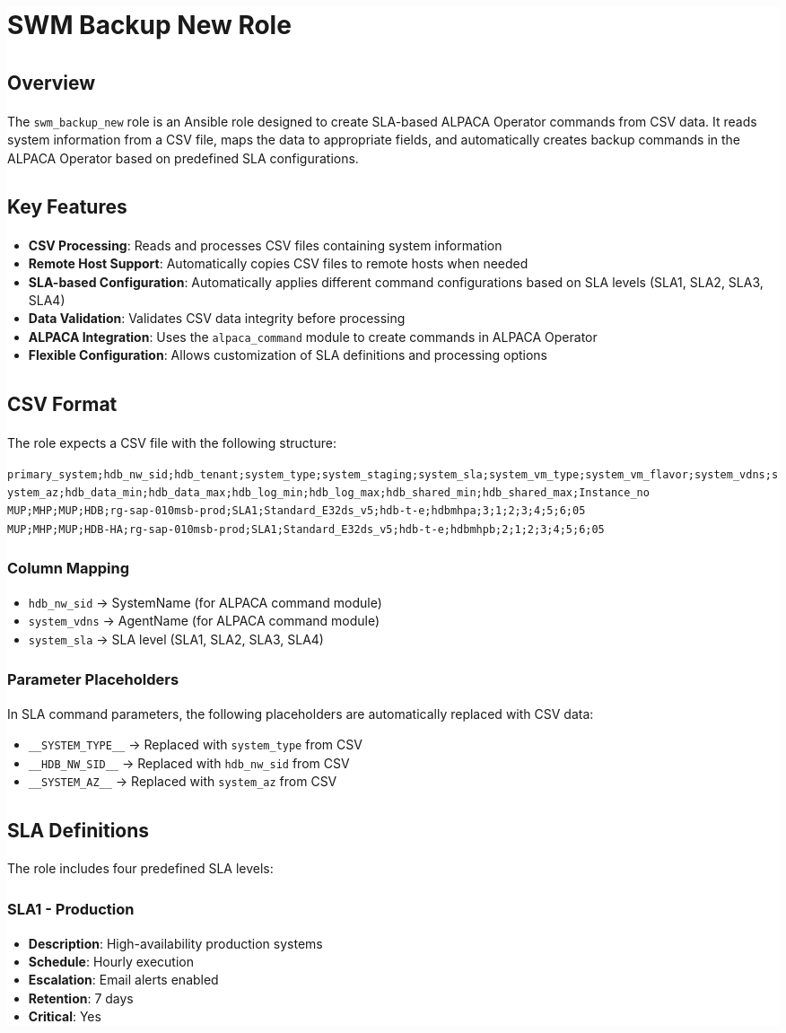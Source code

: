 # SWM Backup New Role

## Overview

The `swm_backup_new` role is an Ansible role designed to create SLA-based ALPACA Operator commands from CSV data. It reads system information from a CSV file, maps the data to appropriate fields, and automatically creates backup commands in the ALPACA Operator based on predefined SLA configurations.

## Key Features

- **CSV Processing**: Reads and processes CSV files containing system information
- **Remote Host Support**: Automatically copies CSV files to remote hosts when needed
- **SLA-based Configuration**: Automatically applies different command configurations based on SLA levels (SLA1, SLA2, SLA3, SLA4)
- **Data Validation**: Validates CSV data integrity before processing
- **ALPACA Integration**: Uses the `alpaca_command` module to create commands in ALPACA Operator
- **Flexible Configuration**: Allows customization of SLA definitions and processing options

## CSV Format

The role expects a CSV file with the following structure:

```csv
primary_system;hdb_nw_sid;hdb_tenant;system_type;system_staging;system_sla;system_vm_type;system_vm_flavor;system_vdns;system_az;hdb_data_min;hdb_data_max;hdb_log_min;hdb_log_max;hdb_shared_min;hdb_shared_max;Instance_no
MUP;MHP;MUP;HDB;rg-sap-010msb-prod;SLA1;Standard_E32ds_v5;hdb-t-e;hdbmhpa;3;1;2;3;4;5;6;05
MUP;MHP;MUP;HDB-HA;rg-sap-010msb-prod;SLA1;Standard_E32ds_v5;hdb-t-e;hdbmhpb;2;1;2;3;4;5;6;05
```

### Column Mapping

- `hdb_nw_sid` → SystemName (for ALPACA command module)
- `system_vdns` → AgentName (for ALPACA command module)
- `system_sla` → SLA level (SLA1, SLA2, SLA3, SLA4)

### Parameter Placeholders

In SLA command parameters, the following placeholders are automatically replaced with CSV data:
- `__SYSTEM_TYPE__` → Replaced with `system_type` from CSV
- `__HDB_NW_SID__` → Replaced with `hdb_nw_sid` from CSV
- `__SYSTEM_AZ__` → Replaced with `system_az` from CSV

## SLA Definitions

The role includes four predefined SLA levels:

### SLA1 - Production
- **Description**: High-availability production systems
- **Schedule**: Hourly execution
- **Escalation**: Email alerts enabled
- **Retention**: 7 days
- **Critical**: Yes
